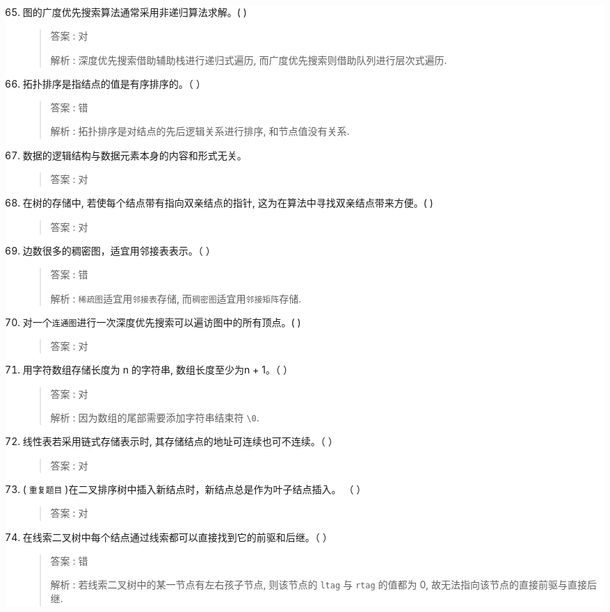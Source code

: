      

65. 图的广度优先搜索算法通常采用非递归算法求解。(  )

    > 答案 : 对
    >
    > 解析 : 深度优先搜索借助辅助栈进行递归式遍历, 而广度优先搜索则借助队列进行层次式遍历.

    

66. 拓扑排序是指结点的值是有序排序的。（   ）

    > 答案 : 错
    >
    > 解析 : 拓扑排序是对结点的先后逻辑关系进行排序, 和节点值没有关系.

    

67. 数据的逻辑结构与数据元素本身的内容和形式无关。

    > 答案 : 对

    

68. 在树的存储中, 若使每个结点带有指向双亲结点的指针, 这为在算法中寻找双亲结点带来方便。(  )

    > 答案 : 对

    

69. 边数很多的稠密图，适宜用邻接表表示。（  ）

    > 答案 : 错
    >
    > 解析 : `稀疏图`适宜用`邻接表`存储, 而`稠密图`适宜用`邻接矩阵`存储.

    

70. 对一个`连通图`进行一次深度优先搜索可以遍访图中的所有顶点。(  )

    > 答案 : 对

    

71. 用字符数组存储长度为 n 的字符串, 数组长度至少为n + 1。（  ）

    > 答案 : 对
    >
    > 解析 : 因为数组的尾部需要添加字符串结束符 `\0`.

    

72. 线性表若采用链式存储表示时, 其存储结点的地址可连续也可不连续。（  ）

    > 答案 : 对

    

73. ( `重复题目` )在二叉排序树中插入新结点时，新结点总是作为叶子结点插入。 （  ）

    > 答案 : 对

    

74. 在线索二叉树中每个结点通过线索都可以直接找到它的前驱和后继。（  ）

    > 答案 : 错
    >
    > 解析 : 若线索二叉树中的某一节点有左右孩子节点, 则该节点的 `ltag` 与 `rtag` 的值都为 0, 故无法指向该节点的直接前驱与直接后继.
